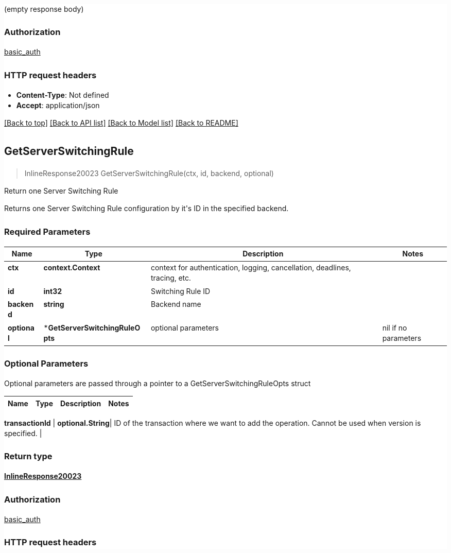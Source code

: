 (empty response body)

### Authorization

[basic_auth](../README.md#basic_auth)

### HTTP request headers

- **Content-Type**: Not defined
- **Accept**: application/json

[[Back to top]](#) [[Back to API list]](../README.md#documentation-for-api-endpoints)
[[Back to Model list]](../README.md#documentation-for-models)
[[Back to README]](../README.md)


## GetServerSwitchingRule

> InlineResponse20023 GetServerSwitchingRule(ctx, id, backend, optional)

Return one Server Switching Rule

Returns one Server Switching Rule configuration by it's ID in the specified backend.

### Required Parameters


Name | Type | Description  | Notes
------------- | ------------- | ------------- | -------------
**ctx** | **context.Context** | context for authentication, logging, cancellation, deadlines, tracing, etc.
**id** | **int32**| Switching Rule ID | 
**backend** | **string**| Backend name | 
 **optional** | ***GetServerSwitchingRuleOpts** | optional parameters | nil if no parameters

### Optional Parameters

Optional parameters are passed through a pointer to a GetServerSwitchingRuleOpts struct


Name | Type | Description  | Notes
------------- | ------------- | ------------- | -------------


 **transactionId** | **optional.String**| ID of the transaction where we want to add the operation. Cannot be used when version is specified. | 

### Return type

[**InlineResponse20023**](inline_response_200_23.md)

### Authorization

[basic_auth](../README.md#basic_auth)

### HTTP request headers

